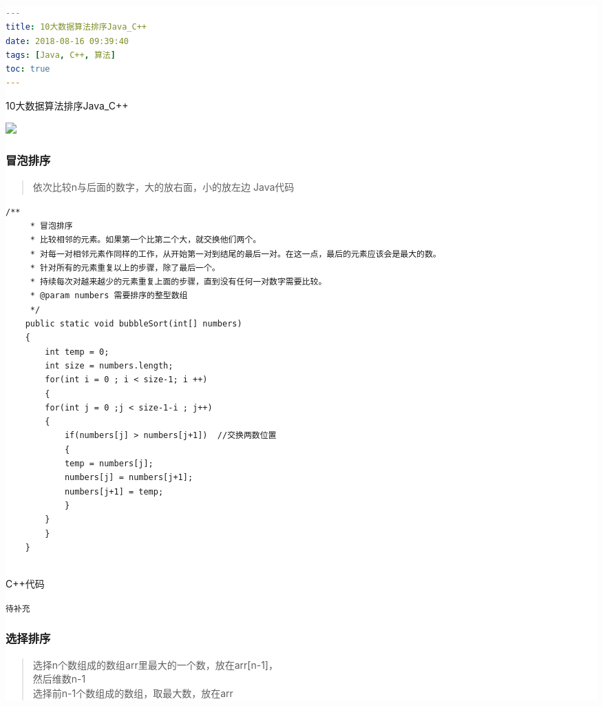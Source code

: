 ```yaml
---
title: 10大数据算法排序Java_C++
date: 2018-08-16 09:39:40
tags: [Java, C++, 算法]
toc: true
---
```


10大数据算法排序Java_C++


![](https://images0.cnblogs.com/blog2015/731178/201508/272007357503007.jpg)

### 冒泡排序
>依次比较n与后面的数字，大的放右面，小的放左边
Java代码
```
/**
     * 冒泡排序
     * 比较相邻的元素。如果第一个比第二个大，就交换他们两个。  
     * 对每一对相邻元素作同样的工作，从开始第一对到结尾的最后一对。在这一点，最后的元素应该会是最大的数。  
     * 针对所有的元素重复以上的步骤，除了最后一个。
     * 持续每次对越来越少的元素重复上面的步骤，直到没有任何一对数字需要比较。 
     * @param numbers 需要排序的整型数组
     */
    public static void bubbleSort(int[] numbers)
    {
        int temp = 0;
        int size = numbers.length;
        for(int i = 0 ; i < size-1; i ++)
        {
        for(int j = 0 ;j < size-1-i ; j++)
        {
            if(numbers[j] > numbers[j+1])  //交换两数位置
            {
            temp = numbers[j];
            numbers[j] = numbers[j+1];
            numbers[j+1] = temp;
            }
        }
        }
    }


```
C++代码
```
待补充
```

### 选择排序
>选择n个数组成的数组arr里最大的一个数，放在arr[n-1]，<br>
然后维数n-1<br>
选择前n-1个数组成的数组，取最大数，放在arr
